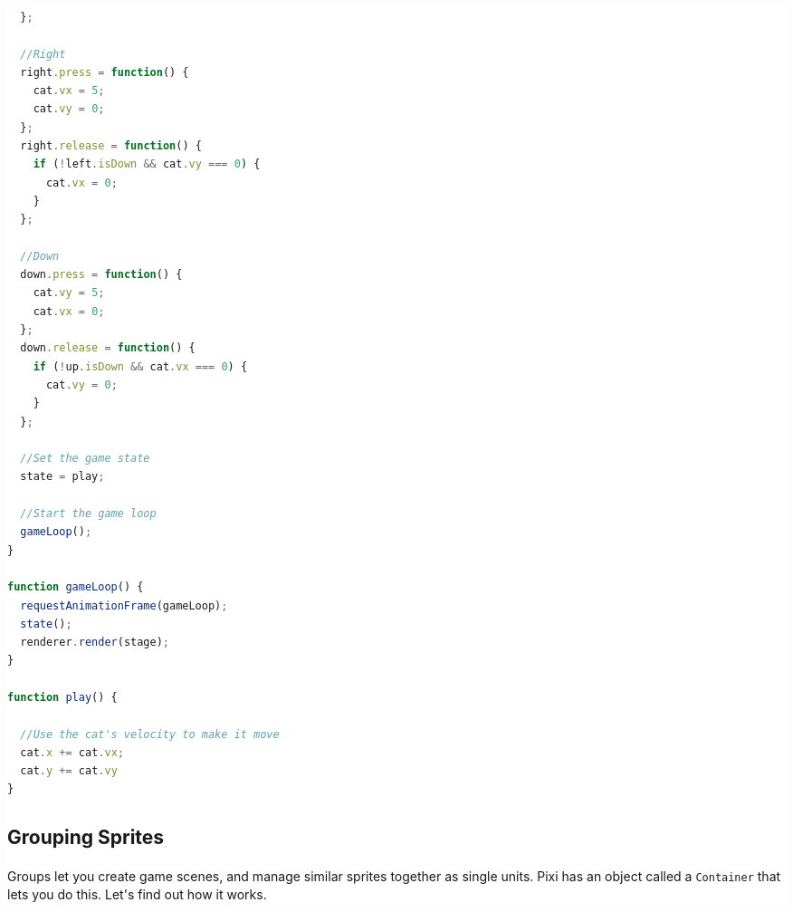 ```js
  };

  //Right
  right.press = function() {
    cat.vx = 5;
    cat.vy = 0;
  };
  right.release = function() {
    if (!left.isDown && cat.vy === 0) {
      cat.vx = 0;
    }
  };

  //Down
  down.press = function() {
    cat.vy = 5;
    cat.vx = 0;
  };
  down.release = function() {
    if (!up.isDown && cat.vx === 0) {
      cat.vy = 0;
    }
  };

  //Set the game state
  state = play;

  //Start the game loop
  gameLoop();
}

function gameLoop() {
  requestAnimationFrame(gameLoop);
  state();
  renderer.render(stage);
}

function play() {

  //Use the cat's velocity to make it move
  cat.x += cat.vx;
  cat.y += cat.vy
}
```
<a id='grouping'></a>
Grouping Sprites
----------------

Groups let you create game scenes, and manage similar sprites together
as single units. Pixi has an object called a `Container`
that lets you do this. Let's find out how it works.
